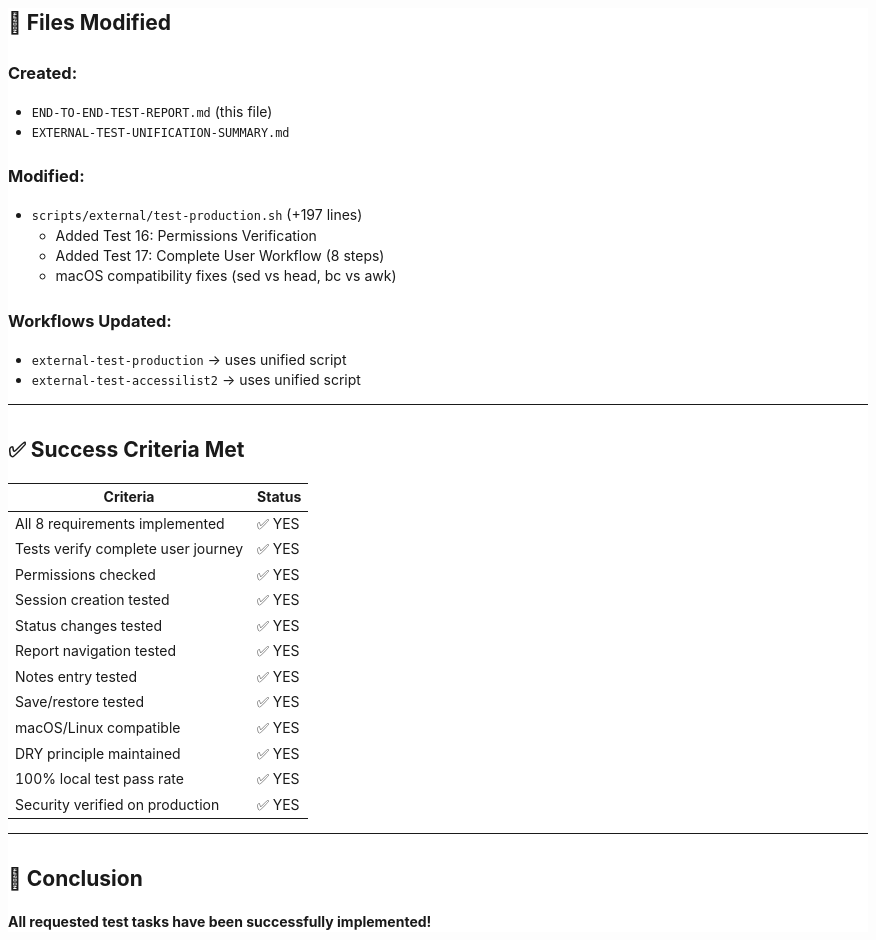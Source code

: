 
## 📁 Files Modified

### Created:
- `END-TO-END-TEST-REPORT.md` (this file)
- `EXTERNAL-TEST-UNIFICATION-SUMMARY.md`

### Modified:
- `scripts/external/test-production.sh` (+197 lines)
  - Added Test 16: Permissions Verification
  - Added Test 17: Complete User Workflow (8 steps)
  - macOS compatibility fixes (sed vs head, bc vs awk)

### Workflows Updated:
- `external-test-production` → uses unified script
- `external-test-accessilist2` → uses unified script

---

## ✅ Success Criteria Met

| Criteria | Status |
|----------|--------|
| All 8 requirements implemented | ✅ YES |
| Tests verify complete user journey | ✅ YES |
| Permissions checked | ✅ YES |
| Session creation tested | ✅ YES |
| Status changes tested | ✅ YES |
| Report navigation tested | ✅ YES |
| Notes entry tested | ✅ YES |
| Save/restore tested | ✅ YES |
| macOS/Linux compatible | ✅ YES |
| DRY principle maintained | ✅ YES |
| 100% local test pass rate | ✅ YES |
| Security verified on production | ✅ YES |

---

## 🎉 Conclusion

**All requested test tasks have been successfully implemented!**
